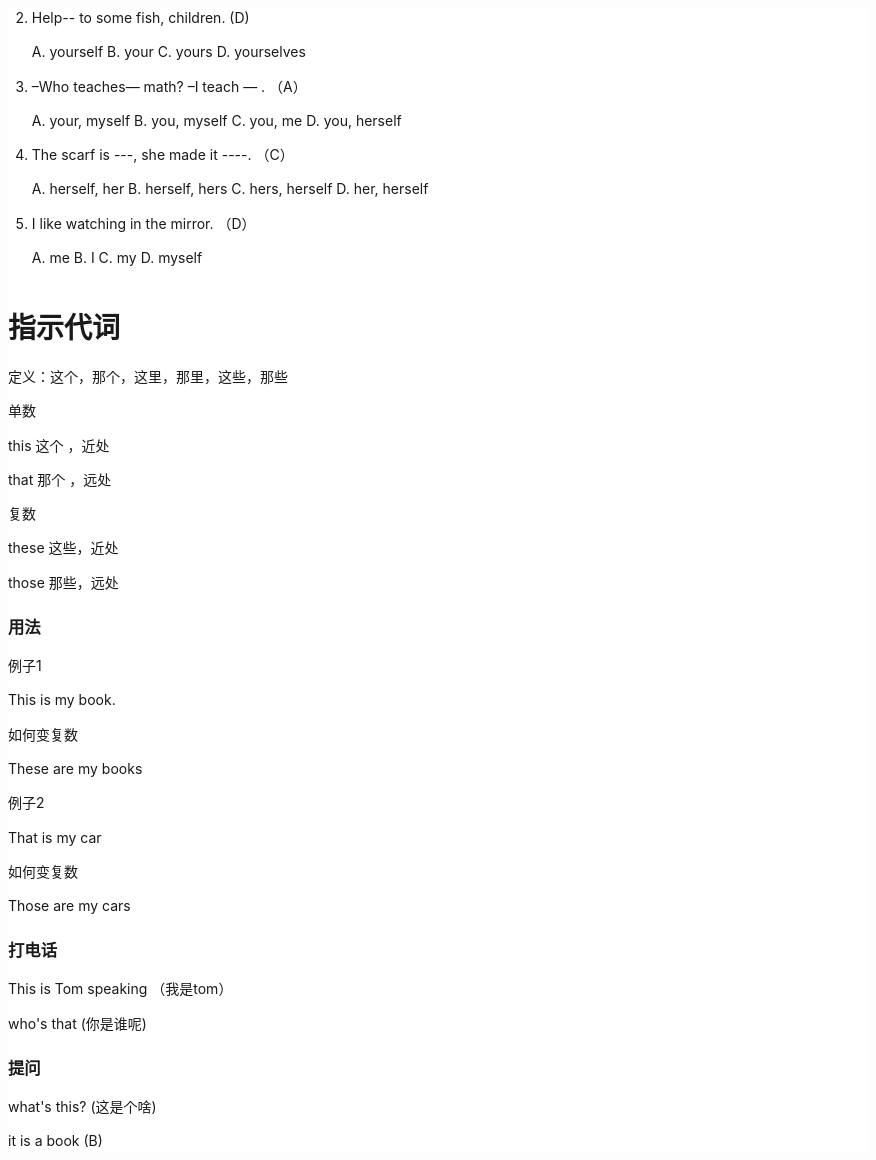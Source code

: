 2. Help-- to some fish, children.  (D)

   A. yourself	B. your	C. yours	D. yourselves

3. –Who teaches— math?	–I  teach — . （A）

   A. your, myself	B. you, myself	C. you, me	D. you, herself

4. The scarf is ---, she made it ----. （C）

   A. herself, her	B. herself, hers	C. hers, herself	D. her, herself

5. I like watching	in the mirror. （D）

   A. me	B. I	C. my	D. myself

# 指示代词

定义：这个，那个，这里，那里，这些，那些

单数

this 这个 ，近处

that 那个 ，远处

复数

these 这些，近处

those 那些，远处

### 用法

例子1

This is my book.

如何变复数

These are my books

例子2

That is my car

如何变复数

Those are my cars

### 打电话

This is Tom speaking  （我是tom）

who's that (你是谁呢)

### 提问

what's this? (这是个啥)

it is a book (B)
